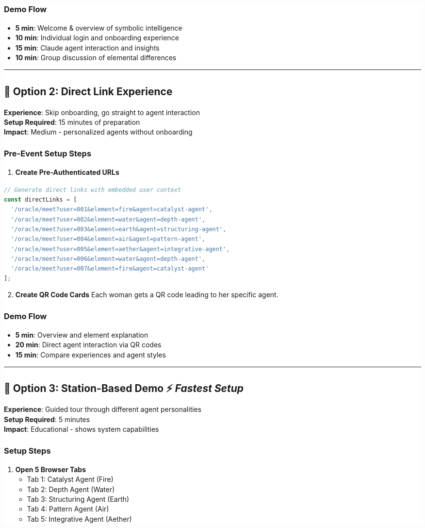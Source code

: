 ### **Demo Flow**
- **5 min**: Welcome & overview of symbolic intelligence
- **10 min**: Individual login and onboarding experience
- **15 min**: Claude agent interaction and insights
- **10 min**: Group discussion of elemental differences

---

## 🎯 **Option 2: Direct Link Experience** 

**Experience**: Skip onboarding, go straight to agent interaction  
**Setup Required**: 15 minutes of preparation  
**Impact**: Medium - personalized agents without onboarding

### **Pre-Event Setup Steps**

1. **Create Pre-Authenticated URLs**
```typescript
// Generate direct links with embedded user context
const directLinks = [
  '/oracle/meet?user=001&element=fire&agent=catalyst-agent',
  '/oracle/meet?user=002&element=water&agent=depth-agent',
  '/oracle/meet?user=003&element=earth&agent=structuring-agent',
  '/oracle/meet?user=004&element=air&agent=pattern-agent',
  '/oracle/meet?user=005&element=aether&agent=integrative-agent',
  '/oracle/meet?user=006&element=water&agent=depth-agent',
  '/oracle/meet?user=007&element=fire&agent=catalyst-agent'
];
```

2. **Create QR Code Cards**
Each woman gets a QR code leading to her specific agent.

### **Demo Flow**
- **5 min**: Overview and element explanation
- **20 min**: Direct agent interaction via QR codes
- **15 min**: Compare experiences and agent styles

---

## 🎯 **Option 3: Station-Based Demo** ⚡ *Fastest Setup*

**Experience**: Guided tour through different agent personalities  
**Setup Required**: 5 minutes  
**Impact**: Educational - shows system capabilities

### **Setup Steps**

1. **Open 5 Browser Tabs**
   - Tab 1: Catalyst Agent (Fire)
   - Tab 2: Depth Agent (Water)  
   - Tab 3: Structuring Agent (Earth)
   - Tab 4: Pattern Agent (Air)
   - Tab 5: Integrative Agent (Aether)
